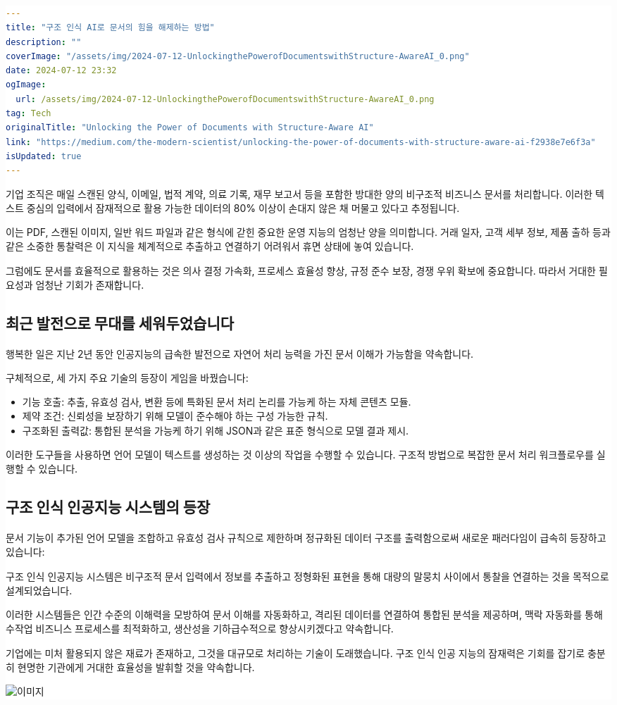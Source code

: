```yaml
---
title: "구조 인식 AI로 문서의 힘을 해제하는 방법"
description: ""
coverImage: "/assets/img/2024-07-12-UnlockingthePowerofDocumentswithStructure-AwareAI_0.png"
date: 2024-07-12 23:32
ogImage:
  url: /assets/img/2024-07-12-UnlockingthePowerofDocumentswithStructure-AwareAI_0.png
tag: Tech
originalTitle: "Unlocking the Power of Documents with Structure-Aware AI"
link: "https://medium.com/the-modern-scientist/unlocking-the-power-of-documents-with-structure-aware-ai-f2938e7e6f3a"
isUpdated: true
---
```


기업 조직은 매일 스캔된 양식, 이메일, 법적 계약, 의료 기록, 재무 보고서 등을 포함한 방대한 양의 비구조적 비즈니스 문서를 처리합니다. 이러한 텍스트 중심의 입력에서 잠재적으로 활용 가능한 데이터의 80% 이상이 손대지 않은 채 머물고 있다고 추정됩니다.

이는 PDF, 스캔된 이미지, 일반 워드 파일과 같은 형식에 갇힌 중요한 운영 지능의 엄청난 양을 의미합니다. 거래 일자, 고객 세부 정보, 제품 출하 등과 같은 소중한 통찰력은 이 지식을 체계적으로 추출하고 연결하기 어려워서 휴면 상태에 놓여 있습니다.

그럼에도 문서를 효율적으로 활용하는 것은 의사 결정 가속화, 프로세스 효율성 향상, 규정 준수 보장, 경쟁 우위 확보에 중요합니다. 따라서 거대한 필요성과 엄청난 기회가 존재합니다.

<div class="content-ad"></div>

## 최근 발전으로 무대를 세워두었습니다

행복한 일은 지난 2년 동안 인공지능의 급속한 발전으로 자연어 처리 능력을 가진 문서 이해가 가능함을 약속합니다.

구체적으로, 세 가지 주요 기술의 등장이 게임을 바꿨습니다:

- 기능 호출: 추출, 유효성 검사, 변환 등에 특화된 문서 처리 논리를 가능케 하는 자체 콘텐츠 모듈.
- 제약 조건: 신뢰성을 보장하기 위해 모델이 준수해야 하는 구성 가능한 규칙.
- 구조화된 출력값: 통합된 분석을 가능케 하기 위해 JSON과 같은 표준 형식으로 모델 결과 제시.

<div class="content-ad"></div>

이러한 도구들을 사용하면 언어 모델이 텍스트를 생성하는 것 이상의 작업을 수행할 수 있습니다. 구조적 방법으로 복잡한 문서 처리 워크플로우를 실행할 수 있습니다.

## 구조 인식 인공지능 시스템의 등장

문서 기능이 추가된 언어 모델을 조합하고 유효성 검사 규칙으로 제한하며 정규화된 데이터 구조를 출력함으로써 새로운 패러다임이 급속히 등장하고 있습니다:

구조 인식 인공지능 시스템은 비구조적 문서 입력에서 정보를 추출하고 정형화된 표현을 통해 대량의 말뭉치 사이에서 통찰을 연결하는 것을 목적으로 설계되었습니다.

<div class="content-ad"></div>

이러한 시스템들은 인간 수준의 이해력을 모방하여 문서 이해를 자동화하고, 격리된 데이터를 연결하여 통합된 분석을 제공하며, 맥락 자동화를 통해 수작업 비즈니스 프로세스를 최적화하고, 생산성을 기하급수적으로 향상시키겠다고 약속합니다.

기업에는 미처 활용되지 않은 재료가 존재하고, 그것을 대규모로 처리하는 기술이 도래했습니다. 구조 인식 인공 지능의 잠재력은 기회를 잡기로 충분히 현명한 기관에게 거대한 효율성을 발휘할 것을 약속합니다.

![이미지](/assets/img/2024-07-12-UnlockingthePowerofDocumentswithStructure-AwareAI_0.png)
